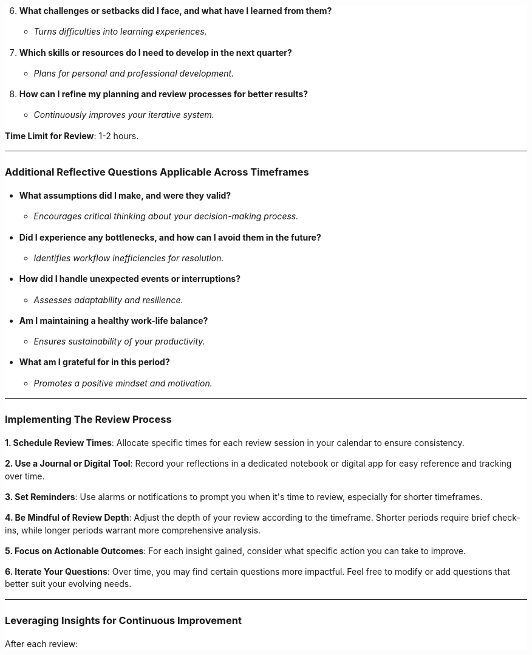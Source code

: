 6. **What challenges or setbacks did I face, and what have I learned from them?**
	- *Turns difficulties into learning experiences.*

7. **Which skills or resources do I need to develop in the next quarter?**
	- *Plans for personal and professional development.*

8. **How can I refine my planning and review processes for better results?**
	- *Continuously improves your iterative system.*

**Time Limit for Review**: 1-2 hours.

---

### **Additional Reflective Questions Applicable Across Timeframes**

- **What assumptions did I make, and were they valid?**
  - *Encourages critical thinking about your decision-making process.*

- **Did I experience any bottlenecks, and how can I avoid them in the future?**
  - *Identifies workflow inefficiencies for resolution.*

- **How did I handle unexpected events or interruptions?**
  - *Assesses adaptability and resilience.*

- **Am I maintaining a healthy work-life balance?**
  - *Ensures sustainability of your productivity.*

- **What am I grateful for in this period?**
  - *Promotes a positive mindset and motivation.*

---

### **Implementing The Review Process**

**1. Schedule Review Times**: Allocate specific times for each review session in your calendar to ensure consistency.

**2. Use a Journal or Digital Tool**: Record your reflections in a dedicated notebook or digital app for easy reference and tracking over time.

**3. Set Reminders**: Use alarms or notifications to prompt you when it's time to review, especially for shorter timeframes.

**4. Be Mindful of Review Depth**: Adjust the depth of your review according to the timeframe. Shorter periods require brief check-ins, while longer periods warrant more comprehensive analysis.

**5. Focus on Actionable Outcomes**: For each insight gained, consider what specific action you can take to improve.

**6. Iterate Your Questions**: Over time, you may find certain questions more impactful. Feel free to modify or add questions that better suit your evolving needs.

---

### **Leveraging Insights for Continuous Improvement**

After each review:
